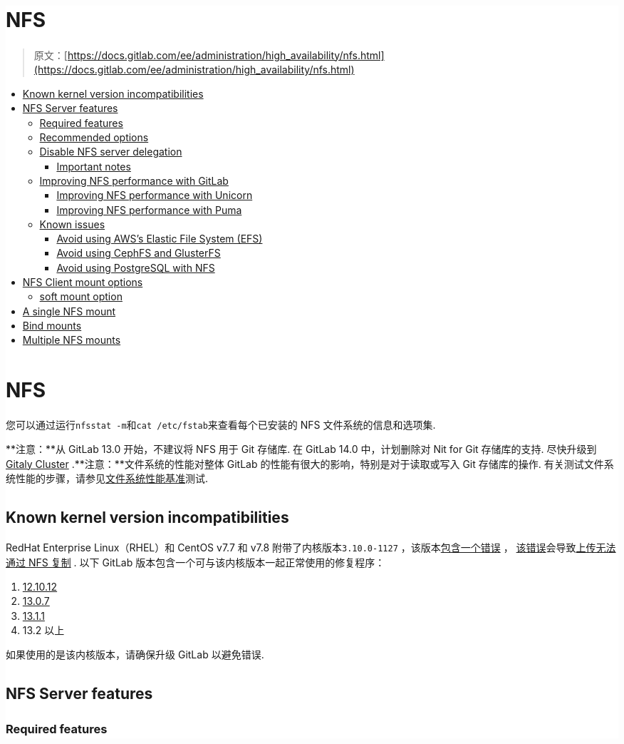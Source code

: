 # NFS

> 原文：[https://docs.gitlab.com/ee/administration/high_availability/nfs.html](https://docs.gitlab.com/ee/administration/high_availability/nfs.html)

*   [Known kernel version incompatibilities](#known-kernel-version-incompatibilities)
*   [NFS Server features](#nfs-server-features)
    *   [Required features](#required-features)
    *   [Recommended options](#recommended-options)
    *   [Disable NFS server delegation](#disable-nfs-server-delegation)
        *   [Important notes](#important-notes)
    *   [Improving NFS performance with GitLab](#improving-nfs-performance-with-gitlab)
        *   [Improving NFS performance with Unicorn](#improving-nfs-performance-with-unicorn)
        *   [Improving NFS performance with Puma](#improving-nfs-performance-with-puma)
    *   [Known issues](#known-issues)
        *   [Avoid using AWS’s Elastic File System (EFS)](#avoid-using-awss-elastic-file-system-efs)
        *   [Avoid using CephFS and GlusterFS](#avoid-using-cephfs-and-glusterfs)
        *   [Avoid using PostgreSQL with NFS](#avoid-using-postgresql-with-nfs)
*   [NFS Client mount options](#nfs-client-mount-options)
    *   [soft mount option](#soft-mount-option)
*   [A single NFS mount](#a-single-nfs-mount)
*   [Bind mounts](#bind-mounts)
*   [Multiple NFS mounts](#multiple-nfs-mounts)

# NFS[](#nfs "Permalink")

您可以通过运行`nfsstat -m`和`cat /etc/fstab`来查看每个已安装的 NFS 文件系统的信息和选项集.

**注意：**从 GitLab 13.0 开始，不建议将 NFS 用于 Git 存储库. 在 GitLab 14.0 中，计划删除对 Nit for Git 存储库的支持. 尽快升级到[Gitaly Cluster](../gitaly/praefect.html) .**注意：**文件系统的性能对整体 GitLab 的性能有很大的影响，特别是对于读取或写入 Git 存储库的操作. 有关测试文件系统性能的步骤，请参见[文件系统性能基准](../operations/filesystem_benchmarking.html)测试.

## Known kernel version incompatibilities[](#known-kernel-version-incompatibilities "Permalink")

RedHat Enterprise Linux（RHEL）和 CentOS v7.7 和 v7.8 附带了内核版本`3.10.0-1127` ，该版本[包含一个错误](https://bugzilla.redhat.com/show_bug.cgi?id=1783554) ， [该错误](https://bugzilla.redhat.com/show_bug.cgi?id=1783554)会导致[上传无法通过 NFS 复制](https://gitlab.com/gitlab-org/gitlab/-/issues/218999) . 以下 GitLab 版本包含一个可与该内核版本一起正常使用的修复程序：

1.  [12.10.12](https://about.gitlab.com/releases/2020/06/25/gitlab-12-10-12-released/)
2.  [13.0.7](https://about.gitlab.com/releases/2020/06/25/gitlab-13-0-7-released/)
3.  [13.1.1](https://about.gitlab.com/releases/2020/06/24/gitlab-13-1-1-released/)
4.  13.2 以上

如果使用的是该内核版本，请确保升级 GitLab 以避免错误.

## NFS Server features[](#nfs-server-features "Permalink")

### Required features[](#required-features "Permalink")
